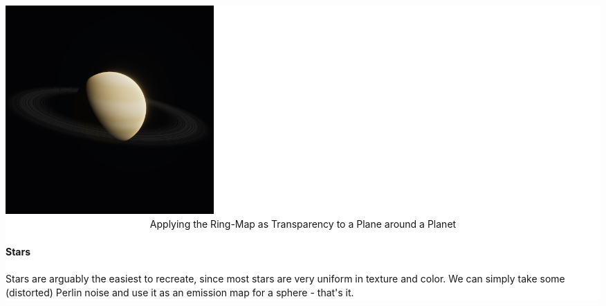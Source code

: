   <img src="Images/saturn.png" style="width:35%">
  <figcaption style="text-align: center">Applying the Ring-Map as Transparency to a Plane around a Planet</figcaption>
</figure>

#### Stars

Stars are arguably the easiest to recreate, since most stars are very uniform in texture and color. We can simply take some (distorted) Perlin noise and use it as an emission map for a sphere - that's it.
